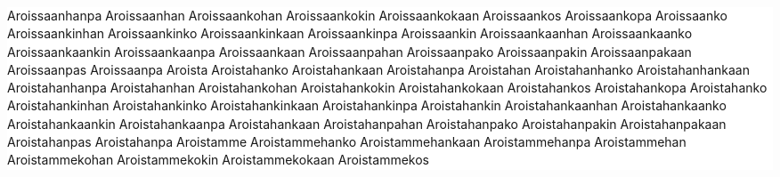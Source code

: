 Aroissaanhanpa
Aroissaanhan
Aroissaankohan
Aroissaankokin
Aroissaankokaan
Aroissaankos
Aroissaankopa
Aroissaanko
Aroissaankinhan
Aroissaankinko
Aroissaankinkaan
Aroissaankinpa
Aroissaankin
Aroissaankaanhan
Aroissaankaanko
Aroissaankaankin
Aroissaankaanpa
Aroissaankaan
Aroissaanpahan
Aroissaanpako
Aroissaanpakin
Aroissaanpakaan
Aroissaanpas
Aroissaanpa
Aroista
Aroistahanko
Aroistahankaan
Aroistahanpa
Aroistahan
Aroistahanhanko
Aroistahanhankaan
Aroistahanhanpa
Aroistahanhan
Aroistahankohan
Aroistahankokin
Aroistahankokaan
Aroistahankos
Aroistahankopa
Aroistahanko
Aroistahankinhan
Aroistahankinko
Aroistahankinkaan
Aroistahankinpa
Aroistahankin
Aroistahankaanhan
Aroistahankaanko
Aroistahankaankin
Aroistahankaanpa
Aroistahankaan
Aroistahanpahan
Aroistahanpako
Aroistahanpakin
Aroistahanpakaan
Aroistahanpas
Aroistahanpa
Aroistamme
Aroistammehanko
Aroistammehankaan
Aroistammehanpa
Aroistammehan
Aroistammekohan
Aroistammekokin
Aroistammekokaan
Aroistammekos